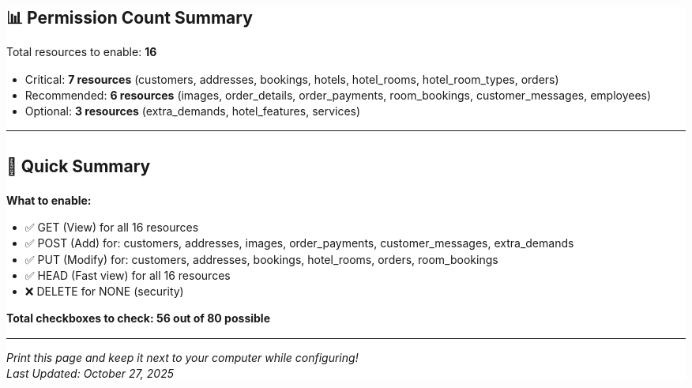 
## 📊 Permission Count Summary

Total resources to enable: **16**

- Critical: **7 resources** (customers, addresses, bookings, hotels, hotel_rooms, hotel_room_types, orders)
- Recommended: **6 resources** (images, order_details, order_payments, room_bookings, customer_messages, employees)
- Optional: **3 resources** (extra_demands, hotel_features, services)

---

## 🎯 Quick Summary

**What to enable:**
- ✅ GET (View) for all 16 resources
- ✅ POST (Add) for: customers, addresses, images, order_payments, customer_messages, extra_demands
- ✅ PUT (Modify) for: customers, addresses, bookings, hotel_rooms, orders, room_bookings
- ✅ HEAD (Fast view) for all 16 resources
- ❌ DELETE for NONE (security)

**Total checkboxes to check: 56 out of 80 possible**

---

_Print this page and keep it next to your computer while configuring!_  
_Last Updated: October 27, 2025_
